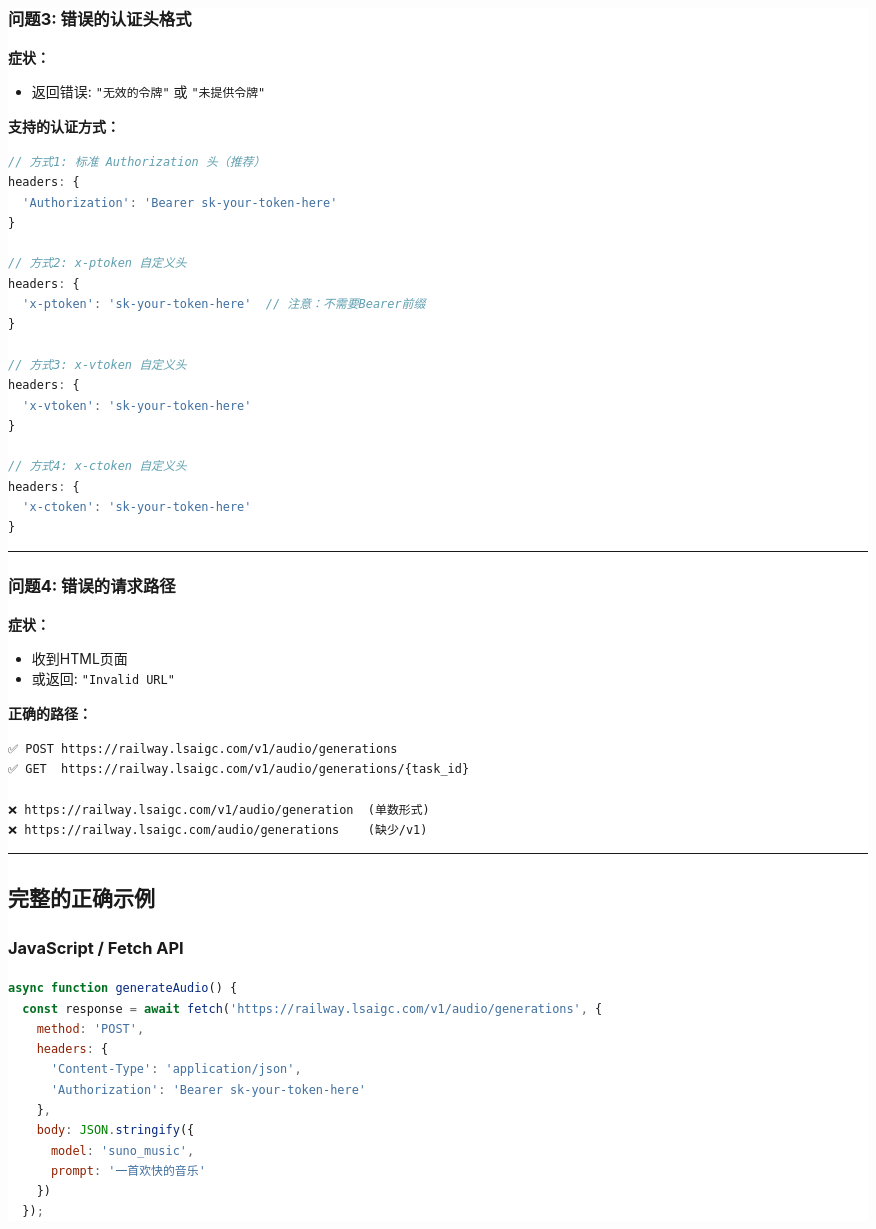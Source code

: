 
### 问题3: 错误的认证头格式

**症状：**
- 返回错误: `"无效的令牌"` 或 `"未提供令牌"`

**支持的认证方式：**
```javascript
// 方式1: 标准 Authorization 头（推荐）
headers: {
  'Authorization': 'Bearer sk-your-token-here'
}

// 方式2: x-ptoken 自定义头
headers: {
  'x-ptoken': 'sk-your-token-here'  // 注意：不需要Bearer前缀
}

// 方式3: x-vtoken 自定义头
headers: {
  'x-vtoken': 'sk-your-token-here'
}

// 方式4: x-ctoken 自定义头
headers: {
  'x-ctoken': 'sk-your-token-here'
}
```

---

### 问题4: 错误的请求路径

**症状：**
- 收到HTML页面
- 或返回: `"Invalid URL"`

**正确的路径：**
```
✅ POST https://railway.lsaigc.com/v1/audio/generations
✅ GET  https://railway.lsaigc.com/v1/audio/generations/{task_id}

❌ https://railway.lsaigc.com/v1/audio/generation  (单数形式)
❌ https://railway.lsaigc.com/audio/generations    (缺少/v1)
```

---

## 完整的正确示例

### JavaScript / Fetch API
```javascript
async function generateAudio() {
  const response = await fetch('https://railway.lsaigc.com/v1/audio/generations', {
    method: 'POST',
    headers: {
      'Content-Type': 'application/json',
      'Authorization': 'Bearer sk-your-token-here'
    },
    body: JSON.stringify({
      model: 'suno_music',
      prompt: '一首欢快的音乐'
    })
  });

```